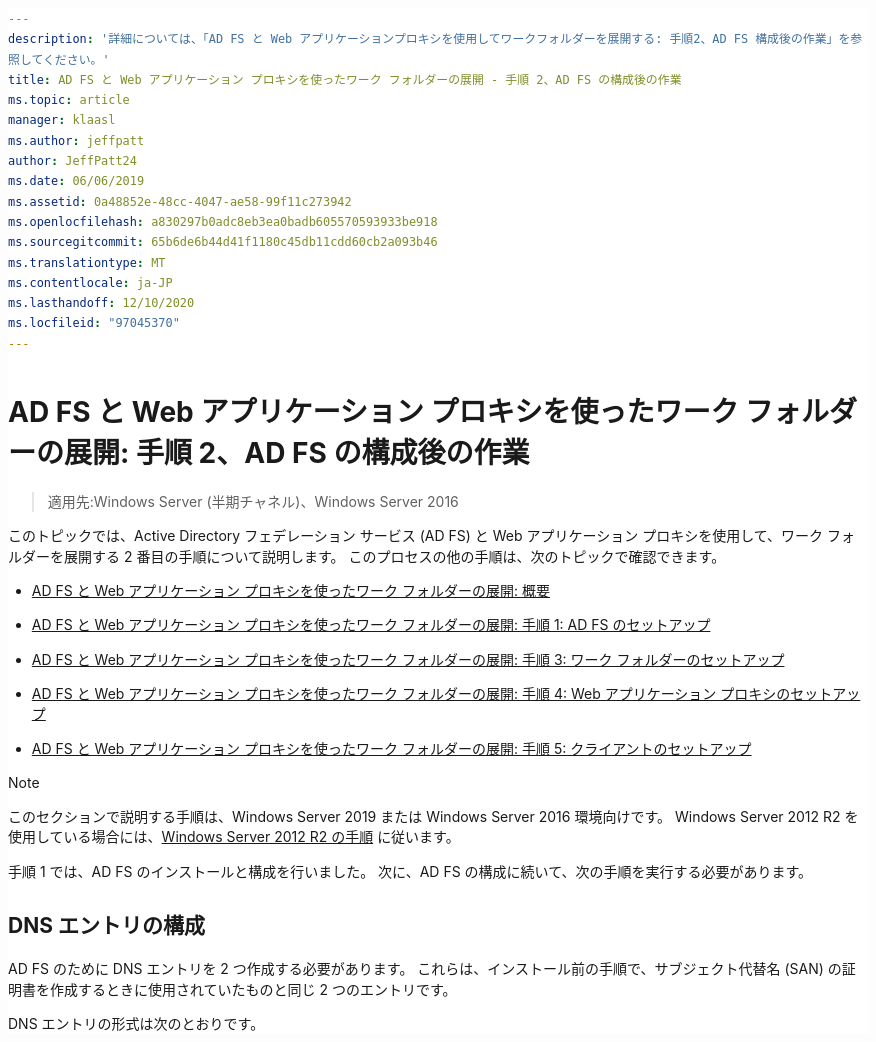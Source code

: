 ```yaml
---
description: '詳細については、「AD FS と Web アプリケーションプロキシを使用してワークフォルダーを展開する: 手順2、AD FS 構成後の作業」を参照してください。'
title: AD FS と Web アプリケーション プロキシを使ったワーク フォルダーの展開 - 手順 2、AD FS の構成後の作業
ms.topic: article
manager: klaasl
ms.author: jeffpatt
author: JeffPatt24
ms.date: 06/06/2019
ms.assetid: 0a48852e-48cc-4047-ae58-99f11c273942
ms.openlocfilehash: a830297b0adc8eb3ea0badb605570593933be918
ms.sourcegitcommit: 65b6de6b44d41f1180c45db11cdd60cb2a093b46
ms.translationtype: MT
ms.contentlocale: ja-JP
ms.lasthandoff: 12/10/2020
ms.locfileid: "97045370"
---
```

# <a name="deploy-work-folders-with-ad-fs-and-web-application-proxy-step-2-ad-fs-post-configuration-work"></a>AD FS と Web アプリケーション プロキシを使ったワーク フォルダーの展開: 手順 2、AD FS の構成後の作業

>適用先:Windows Server (半期チャネル)、Windows Server 2016

このトピックでは、Active Directory フェデレーション サービス (AD FS) と Web アプリケーション プロキシを使用して、ワーク フォルダーを展開する 2 番目の手順について説明します。 このプロセスの他の手順は、次のトピックで確認できます。

-   [AD FS と Web アプリケーション プロキシを使ったワーク フォルダーの展開: 概要](deploy-work-folders-adfs-overview.md)

-   [AD FS と Web アプリケーション プロキシを使ったワーク フォルダーの展開: 手順 1: AD FS のセットアップ](deploy-work-folders-adfs-step1.md)

-   [AD FS と Web アプリケーション プロキシを使ったワーク フォルダーの展開: 手順 3: ワーク フォルダーのセットアップ](deploy-work-folders-adfs-step3.md)

-   [AD FS と Web アプリケーション プロキシを使ったワーク フォルダーの展開: 手順 4: Web アプリケーション プロキシのセットアップ](deploy-work-folders-adfs-step4.md)

-   [AD FS と Web アプリケーション プロキシを使ったワーク フォルダーの展開: 手順 5: クライアントのセットアップ](deploy-work-folders-adfs-step5.md)

> [!NOTE]
> このセクションで説明する手順は、Windows Server 2019 または Windows Server 2016 環境向けです。 Windows Server 2012 R2 を使用している場合には、[Windows Server 2012 R2 の手順](/previous-versions/windows/it-pro/windows-server-2012-R2-and-2012/dn747208(v=ws.11)) に従います。

手順 1 では、AD FS のインストールと構成を行いました。 次に、AD FS の構成に続いて、次の手順を実行する必要があります。

## <a name="configure-dns-entries"></a>DNS エントリの構成

AD FS のために DNS エントリを 2 つ作成する必要があります。 これらは、インストール前の手順で、サブジェクト代替名 (SAN) の証明書を作成するときに使用されていたものと同じ 2 つのエントリです。

DNS エントリの形式は次のとおりです。
